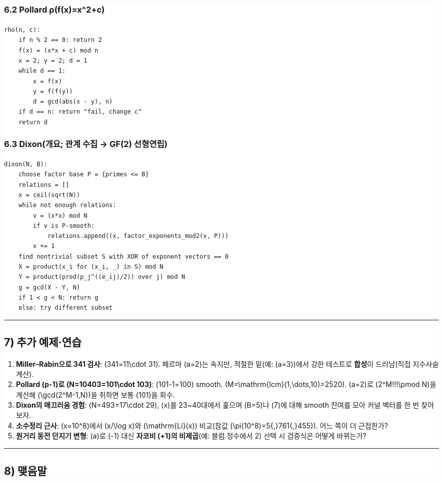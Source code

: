 ### 6.2 Pollard ρ(f(x)=x^2+c)
```
rho(n, c):
    if n % 2 == 0: return 2
    f(x) = (x*x + c) mod n
    x = 2; y = 2; d = 1
    while d == 1:
        x = f(x)
        y = f(f(y))
        d = gcd(abs(x - y), n)
    if d == n: return "fail, change c"
    return d
```

### 6.3 Dixon(개요; 관계 수집 → GF(2) 선형연립)
```
dixon(N, B):
    choose factor base P = {primes <= B}
    relations = []
    x = ceil(sqrt(N))
    while not enough relations:
        v = (x*x) mod N
        if v is P-smooth:
            relations.append((x, factor_exponents_mod2(v, P)))
        x += 1
    find nontrivial subset S with XOR of exponent vectors == 0
    X = product(x_i for (x_i, _) in S) mod N
    Y = product(prod(p_j^((e_ij)/2)) over j) mod N
    g = gcd(X - Y, N)
    if 1 < g < N: return g
    else: try different subset
```

---

## 7) 추가 예제·연습

1) **Miller–Rabin으로 341 검사**: \(341=11\cdot 31\). 페르마 \(a=2\)는 속지만, 적절한 밑(예: \(a=3\))에서 강한 테스트로 **합성**이 드러남(직접 지수사슬 계산).  
2) **Pollard \(p-1\)로 \(N=10403=101\cdot 103\)**: \(101-1=100\) smooth. \(M=\mathrm{lcm}(1,\dots,10)=2520\). \(a=2\)로 \(2^M\!\!\!\pmod N\)을 계산해 \(\gcd(2^M-1,N)\)을 취하면 보통 \(101\)을 회수.  
3) **Dixon의 매끄러움 경험**: \(N=493=17\cdot 29\), \(x\)를 23~40대에서 훑으며 \(B=5\)나 \(7\)에 대해 smooth 잔여를 모아 커널 벡터를 한 번 찾아보자.  
4) **소수정리 근사**: \(x=10^8\)에서 \(x/\log x\)와 \(\mathrm{Li}(x)\) 비교(참값 \(\pi(10^8)=5{,}761{,}455\)). 어느 쪽이 더 근접한가?  
5) **원거리 동전 던지기 변형**: \(a\)로 \(-1\) 대신 **자코비 \(+1\)의 비제곱**(예: 블럼 정수에서 2) 선택 시 검증식은 어떻게 바뀌는가?

---

## 8) 맺음말
